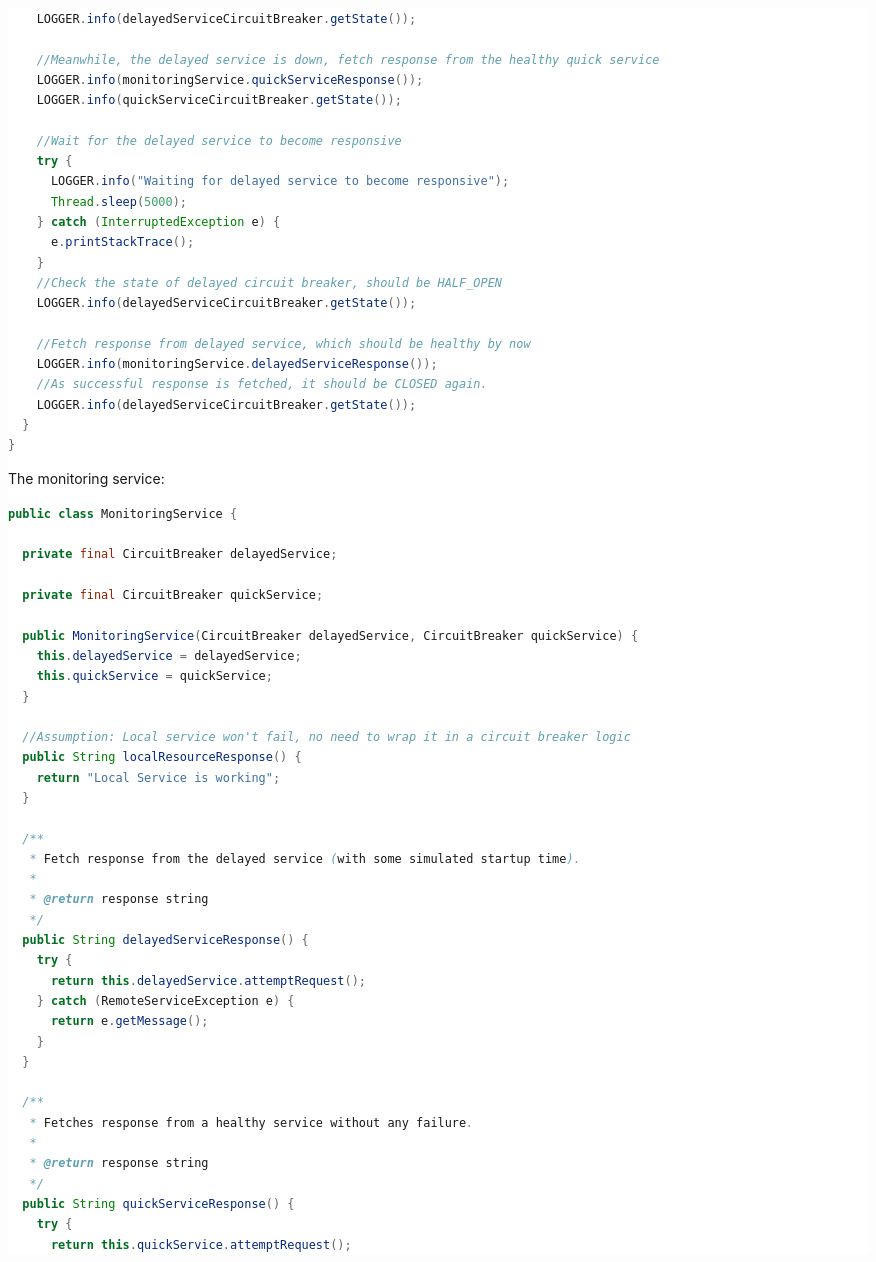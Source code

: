 ```java
    LOGGER.info(delayedServiceCircuitBreaker.getState());

    //Meanwhile, the delayed service is down, fetch response from the healthy quick service
    LOGGER.info(monitoringService.quickServiceResponse());
    LOGGER.info(quickServiceCircuitBreaker.getState());

    //Wait for the delayed service to become responsive
    try {
      LOGGER.info("Waiting for delayed service to become responsive");
      Thread.sleep(5000);
    } catch (InterruptedException e) {
      e.printStackTrace();
    }
    //Check the state of delayed circuit breaker, should be HALF_OPEN
    LOGGER.info(delayedServiceCircuitBreaker.getState());

    //Fetch response from delayed service, which should be healthy by now
    LOGGER.info(monitoringService.delayedServiceResponse());
    //As successful response is fetched, it should be CLOSED again.
    LOGGER.info(delayedServiceCircuitBreaker.getState());
  }
}
```

The monitoring service: 

```java
public class MonitoringService {

  private final CircuitBreaker delayedService;

  private final CircuitBreaker quickService;

  public MonitoringService(CircuitBreaker delayedService, CircuitBreaker quickService) {
    this.delayedService = delayedService;
    this.quickService = quickService;
  }

  //Assumption: Local service won't fail, no need to wrap it in a circuit breaker logic
  public String localResourceResponse() {
    return "Local Service is working";
  }

  /**
   * Fetch response from the delayed service (with some simulated startup time).
   *
   * @return response string
   */
  public String delayedServiceResponse() {
    try {
      return this.delayedService.attemptRequest();
    } catch (RemoteServiceException e) {
      return e.getMessage();
    }
  }

  /**
   * Fetches response from a healthy service without any failure.
   *
   * @return response string
   */
  public String quickServiceResponse() {
    try {
      return this.quickService.attemptRequest();
```